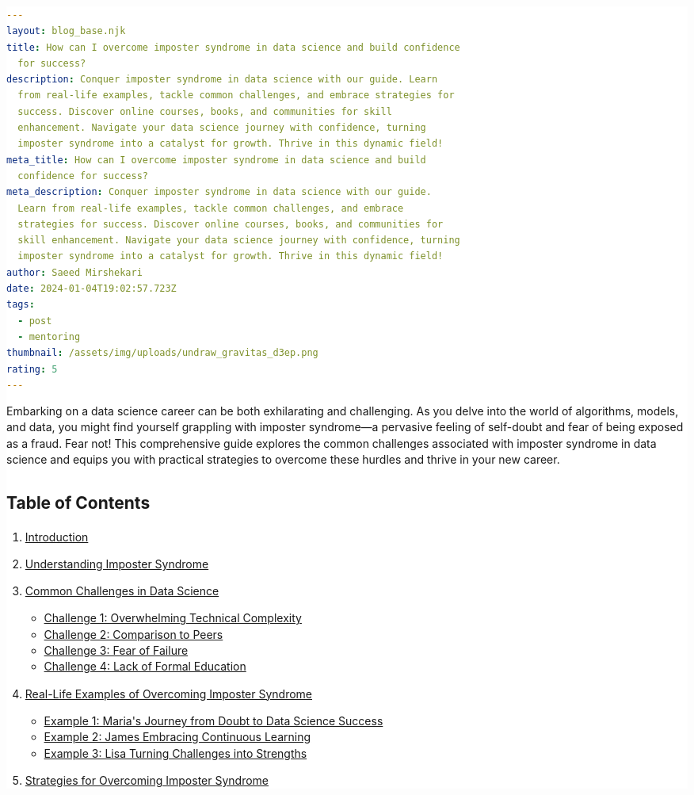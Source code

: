 ```yaml
---
layout: blog_base.njk
title: How can I overcome imposter syndrome in data science and build confidence
  for success?
description: Conquer imposter syndrome in data science with our guide. Learn
  from real-life examples, tackle common challenges, and embrace strategies for
  success. Discover online courses, books, and communities for skill
  enhancement. Navigate your data science journey with confidence, turning
  imposter syndrome into a catalyst for growth. Thrive in this dynamic field!
meta_title: How can I overcome imposter syndrome in data science and build
  confidence for success?
meta_description: Conquer imposter syndrome in data science with our guide.
  Learn from real-life examples, tackle common challenges, and embrace
  strategies for success. Discover online courses, books, and communities for
  skill enhancement. Navigate your data science journey with confidence, turning
  imposter syndrome into a catalyst for growth. Thrive in this dynamic field!
author: Saeed Mirshekari
date: 2024-01-04T19:02:57.723Z
tags:
  - post
  - mentoring
thumbnail: /assets/img/uploads/undraw_gravitas_d3ep.png
rating: 5
---
```

Embarking on a data science career can be both exhilarating and challenging. As you delve into the world of algorithms, models, and data, you might find yourself grappling with imposter syndrome—a pervasive feeling of self-doubt and fear of being exposed as a fraud. Fear not! This comprehensive guide explores the common challenges associated with imposter syndrome in data science and equips you with practical strategies to overcome these hurdles and thrive in your new career.

## Table of Contents

1. [Introduction](#introduction)
2. [Understanding Imposter Syndrome](#understanding-imposter-syndrome)
3. [Common Challenges in Data Science](#common-challenges-in-data-science)

   * [Challenge 1: Overwhelming Technical Complexity](#challenge-1-overwhelming-technical-complexity)
   * [Challenge 2: Comparison to Peers](#challenge-2-comparison-to-peers)
   * [Challenge 3: Fear of Failure](#challenge-3-fear-of-failure)
   * [Challenge 4: Lack of Formal Education](#challenge-4-lack-of-formal-education)
4. [Real-Life Examples of Overcoming Imposter Syndrome](#real-life-examples-of-overcoming-imposter-syndrome)

   * [Example 1: Maria's Journey from Doubt to Data Science Success](#example-1-marias-journey-from-doubt-to-data-science-success)
   * [Example 2: James Embracing Continuous Learning](#example-2-james-embracing-continuous-learning)
   * [Example 3: Lisa Turning Challenges into Strengths](#example-3-lisa-turning-challenges-into-strengths)
5. [Strategies for Overcoming Imposter Syndrome](#strategies-for-overcoming-imposter-syndrome)
